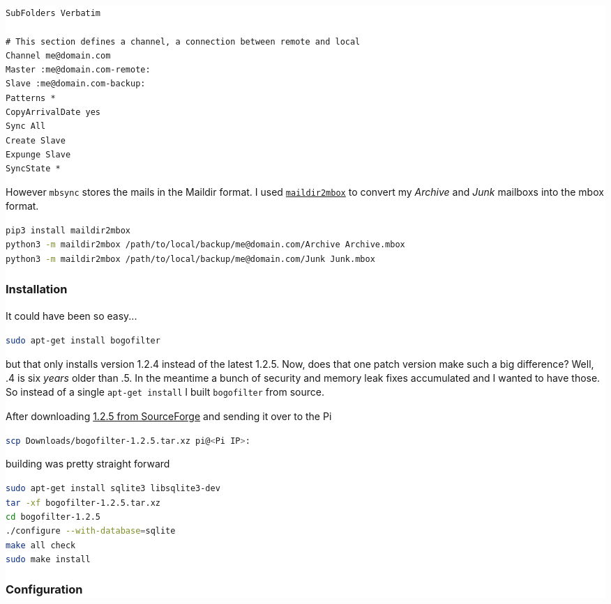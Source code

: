 ```
SubFolders Verbatim

# This section defines a channel, a connection between remote and local
Channel me@domain.com
Master :me@domain.com-remote:
Slave :me@domain.com-backup:
Patterns *
CopyArrivalDate yes
Sync All
Create Slave
Expunge Slave
SyncState *
```

However `mbsync` stores the mails in the Maildir format. I used [`maildir2mbox`](https://github.com/bluebird75/maildir2mbox) to convert my _Archive_ and _Junk_ mailboxs into the mbox format.

```bash
pip3 install maildir2mbox
python3 -m maildir2mbox /path/to/local/backup/me@domain.com/Archive Archive.mbox
python3 -m maildir2mbox /path/to/local/backup/me@domain.com/Junk Junk.mbox
```

### Installation

It could have been so easy...

```bash
sudo apt-get install bogofilter
```

but that only installs version 1.2.4 instead of the latest 1.2.5. Now, does that one patch version make such a big difference? Well, .4 is six _years_ older than .5. In the meantime a bunch of security and memory leak fixes accumulated and I wanted to have those. So instead of a single `apt-get install` I built `bogofilter` from source.

After downloading [1.2.5 from SourceForge](https://sourceforge.net/projects/bogofilter/files/bogofilter-stable/) and sending it over to the Pi

```bash
scp Downloads/bogofilter-1.2.5.tar.xz pi@<Pi IP>:
```

building was pretty straight forward

```bash
sudo apt-get install sqlite3 libsqlite3-dev
tar -xf bogofilter-1.2.5.tar.xz
cd bogofilter-1.2.5
./configure --with-database=sqlite
make all check
sudo make install
```

### Configuration
